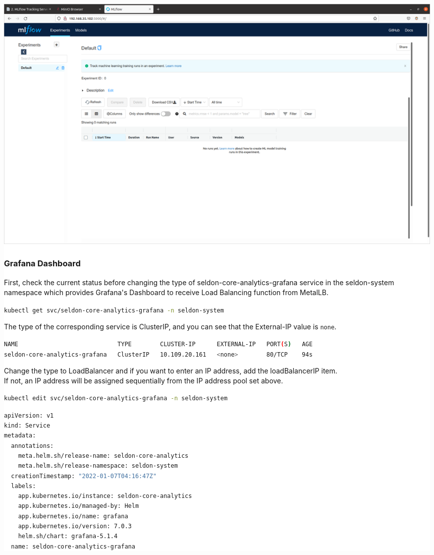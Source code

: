 ![login-after-mlflow-setting.png](./img/login-after-mlflow-setting.png)

### Grafana Dashboard

First, check the current status before changing the type of seldon-core-analytics-grafana service in the seldon-system namespace which provides Grafana's Dashboard to receive Load Balancing function from MetalLB.

```bash
kubectl get svc/seldon-core-analytics-grafana -n seldon-system
```

The type of the corresponding service is ClusterIP, and you can see that the External-IP value is `none`.

```bash
NAME                            TYPE        CLUSTER-IP      EXTERNAL-IP   PORT(S)   AGE
seldon-core-analytics-grafana   ClusterIP   10.109.20.161   <none>        80/TCP    94s
```

Change the type to LoadBalancer and if you want to enter an IP address, add the loadBalancerIP item.  
If not, an IP address will be assigned sequentially from the IP address pool set above.

```bash
kubectl edit svc/seldon-core-analytics-grafana -n seldon-system
```

```bash
apiVersion: v1
kind: Service
metadata:
  annotations:
    meta.helm.sh/release-name: seldon-core-analytics
    meta.helm.sh/release-namespace: seldon-system
  creationTimestamp: "2022-01-07T04:16:47Z"
  labels:
    app.kubernetes.io/instance: seldon-core-analytics
    app.kubernetes.io/managed-by: Helm
    app.kubernetes.io/name: grafana
    app.kubernetes.io/version: 7.0.3
    helm.sh/chart: grafana-5.1.4
  name: seldon-core-analytics-grafana
```